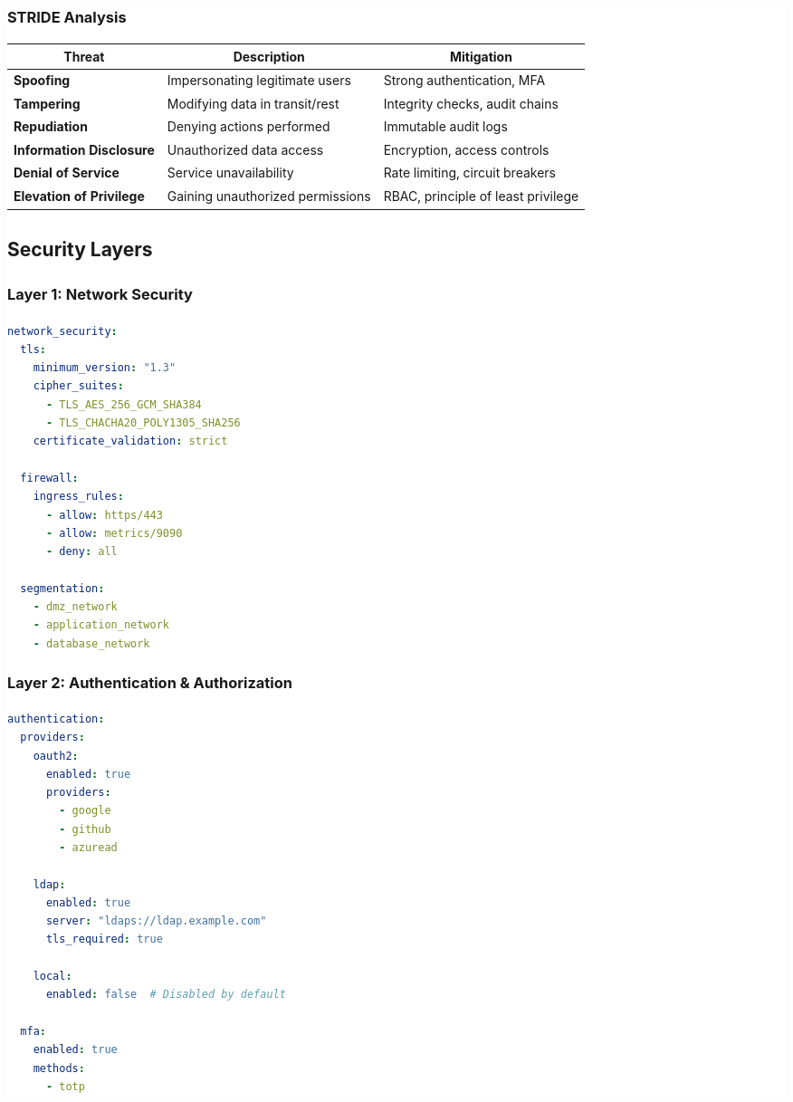 ### STRIDE Analysis

| Threat | Description | Mitigation |
|--------|-------------|------------|
| **Spoofing** | Impersonating legitimate users | Strong authentication, MFA |
| **Tampering** | Modifying data in transit/rest | Integrity checks, audit chains |
| **Repudiation** | Denying actions performed | Immutable audit logs |
| **Information Disclosure** | Unauthorized data access | Encryption, access controls |
| **Denial of Service** | Service unavailability | Rate limiting, circuit breakers |
| **Elevation of Privilege** | Gaining unauthorized permissions | RBAC, principle of least privilege |

## Security Layers

### Layer 1: Network Security

```yaml
network_security:
  tls:
    minimum_version: "1.3"
    cipher_suites:
      - TLS_AES_256_GCM_SHA384
      - TLS_CHACHA20_POLY1305_SHA256
    certificate_validation: strict
    
  firewall:
    ingress_rules:
      - allow: https/443
      - allow: metrics/9090
      - deny: all
    
  segmentation:
    - dmz_network
    - application_network  
    - database_network
```

### Layer 2: Authentication & Authorization

```yaml
authentication:
  providers:
    oauth2:
      enabled: true
      providers:
        - google
        - github
        - azuread
    
    ldap:
      enabled: true
      server: "ldaps://ldap.example.com"
      tls_required: true
    
    local:
      enabled: false  # Disabled by default
  
  mfa:
    enabled: true
    methods:
      - totp
```
